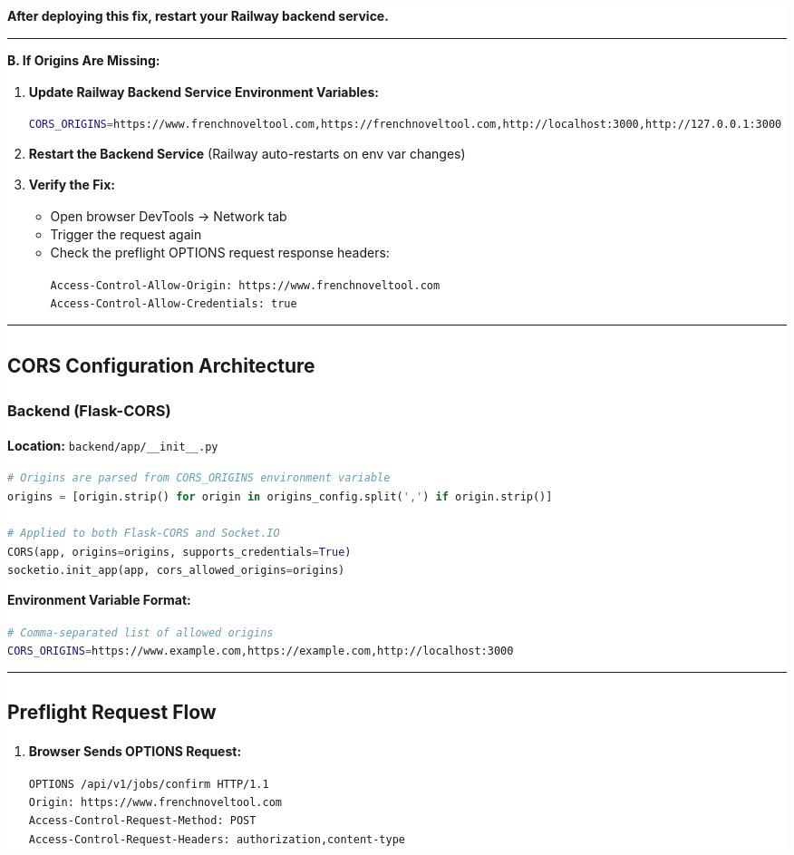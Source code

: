 **After deploying this fix, restart your Railway backend service.**

---

**B. If Origins Are Missing:**

1. **Update Railway Backend Service Environment Variables:**
   ```bash
   CORS_ORIGINS=https://www.frenchnoveltool.com,https://frenchnoveltool.com,http://localhost:3000,http://127.0.0.1:3000
   ```

2. **Restart the Backend Service** (Railway auto-restarts on env var changes)

3. **Verify the Fix:**
   - Open browser DevTools → Network tab
   - Trigger the request again
   - Check the preflight OPTIONS request response headers:
     ```
     Access-Control-Allow-Origin: https://www.frenchnoveltool.com
     Access-Control-Allow-Credentials: true
     ```

---

## CORS Configuration Architecture

### Backend (Flask-CORS)

**Location:** `backend/app/__init__.py`

```python
# Origins are parsed from CORS_ORIGINS environment variable
origins = [origin.strip() for origin in origins_config.split(',') if origin.strip()]

# Applied to both Flask-CORS and Socket.IO
CORS(app, origins=origins, supports_credentials=True)
socketio.init_app(app, cors_allowed_origins=origins)
```

**Environment Variable Format:**
```bash
# Comma-separated list of allowed origins
CORS_ORIGINS=https://www.example.com,https://example.com,http://localhost:3000
```

---

## Preflight Request Flow

1. **Browser Sends OPTIONS Request:**
   ```
   OPTIONS /api/v1/jobs/confirm HTTP/1.1
   Origin: https://www.frenchnoveltool.com
   Access-Control-Request-Method: POST
   Access-Control-Request-Headers: authorization,content-type
   ```
